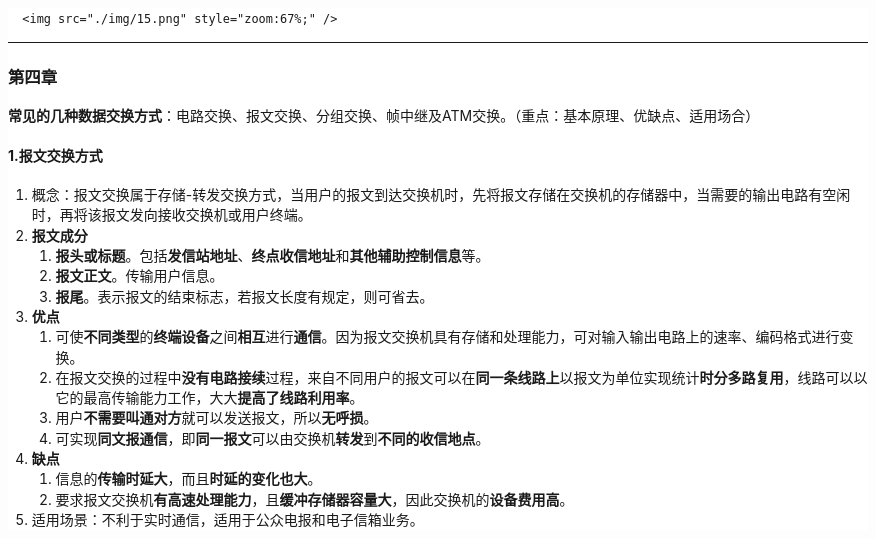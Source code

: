       <img src="./img/15.png" style="zoom:67%;" />



***

### 第四章

**常见的几种数据交换方式**：电路交换、报文交换、分组交换、帧中继及ATM交换。（重点：基本原理、优缺点、适用场合）

#### 1.报文交换方式

1. 概念：报文交换属于存储-转发交换方式，当用户的报文到达交换机时，先将报文存储在交换机的存储器中，当需要的输出电路有空闲时，再将该报文发向接收交换机或用户终端。
2. **报文成分**
   1. **报头或标题**。包括**发信站地址**、**终点收信地址**和**其他辅助控制信息**等。
   2. **报文正文**。传输用户信息。
   3. **报尾**。表示报文的结束标志，若报文长度有规定，则可省去。
3. **优点**
   1. 可使**不同类型**的**终端设备**之间**相互**进行**通信**。因为报文交换机具有存储和处理能力，可对输入输出电路上的速率、编码格式进行变换。
   2. 在报文交换的过程中**没有电路接续**过程，来自不同用户的报文可以在**同一条线路上**以报文为单位实现统计**时分多路复用**，线路可以以它的最高传输能力工作，大大**提高了线路利用率**。
   3. 用户**不需要叫通对方**就可以发送报文，所以**无呼损**。
   4. 可实现**同文报通信**，即**同一报文**可以由交换机**转发**到**不同的收信地点**。
4. **缺点**
   1. 信息的**传输时延大**，而且**时延的变化也大**。
   2. 要求报文交换机**有高速处理能力**，且**缓冲存储器容量大**，因此交换机的**设备费用高**。
5. 适用场景：不利于实时通信，适用于公众电报和电子信箱业务。
